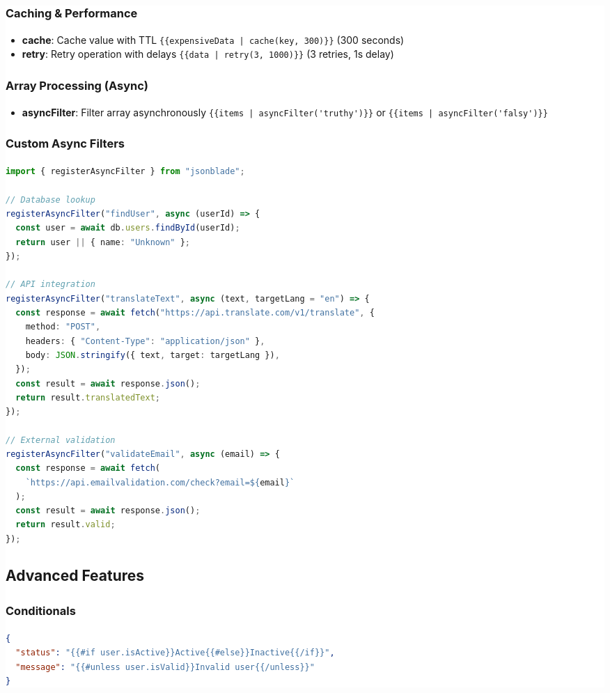 ### Caching & Performance

- **cache**: Cache value with TTL `{{expensiveData | cache(key, 300)}}` (300 seconds)
- **retry**: Retry operation with delays `{{data | retry(3, 1000)}}` (3 retries, 1s delay)

### Array Processing (Async)

- **asyncFilter**: Filter array asynchronously `{{items | asyncFilter('truthy')}}` or `{{items | asyncFilter('falsy')}}`

### Custom Async Filters

```typescript
import { registerAsyncFilter } from "jsonblade";

// Database lookup
registerAsyncFilter("findUser", async (userId) => {
  const user = await db.users.findById(userId);
  return user || { name: "Unknown" };
});

// API integration
registerAsyncFilter("translateText", async (text, targetLang = "en") => {
  const response = await fetch("https://api.translate.com/v1/translate", {
    method: "POST",
    headers: { "Content-Type": "application/json" },
    body: JSON.stringify({ text, target: targetLang }),
  });
  const result = await response.json();
  return result.translatedText;
});

// External validation
registerAsyncFilter("validateEmail", async (email) => {
  const response = await fetch(
    `https://api.emailvalidation.com/check?email=${email}`
  );
  const result = await response.json();
  return result.valid;
});
```

## Advanced Features

### Conditionals

```json
{
  "status": "{{#if user.isActive}}Active{{#else}}Inactive{{/if}}",
  "message": "{{#unless user.isValid}}Invalid user{{/unless}}"
}
```

